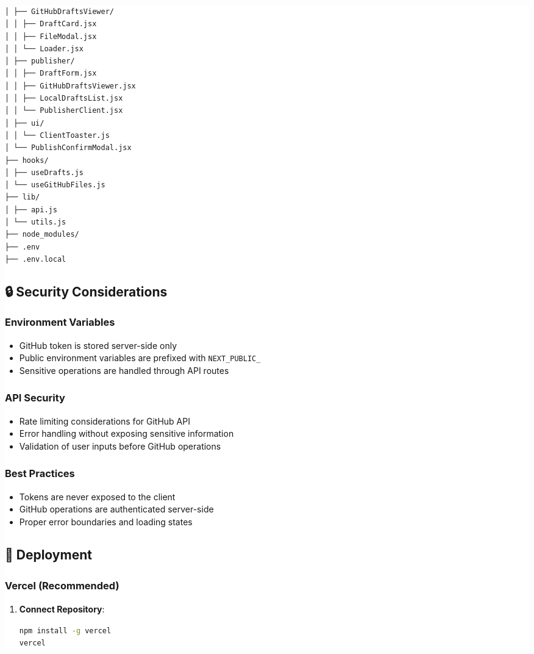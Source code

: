 ```
│ ├── GitHubDraftsViewer/
│ │ ├── DraftCard.jsx
│ │ ├── FileModal.jsx
│ │ └── Loader.jsx
│ ├── publisher/
│ │ ├── DraftForm.jsx
│ │ ├── GitHubDraftsViewer.jsx
│ │ ├── LocalDraftsList.jsx
│ │ └── PublisherClient.jsx
│ ├── ui/
│ │ └── ClientToaster.js
│ └── PublishConfirmModal.jsx
├── hooks/
│ ├── useDrafts.js
│ └── useGitHubFiles.js
├── lib/
│ ├── api.js
│ └── utils.js
├── node_modules/
├── .env
├── .env.local
```

## 🔒 Security Considerations

### Environment Variables
- GitHub token is stored server-side only
- Public environment variables are prefixed with `NEXT_PUBLIC_`
- Sensitive operations are handled through API routes

### API Security
- Rate limiting considerations for GitHub API
- Error handling without exposing sensitive information
- Validation of user inputs before GitHub operations

### Best Practices
- Tokens are never exposed to the client
- GitHub operations are authenticated server-side
- Proper error boundaries and loading states

## 🚀 Deployment

### Vercel (Recommended)

1. **Connect Repository**:
   ```bash
   npm install -g vercel
   vercel
   ```
